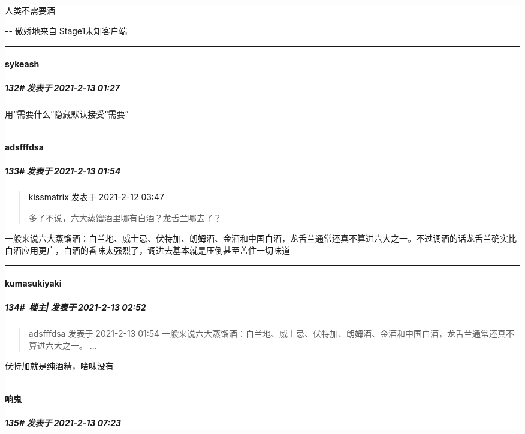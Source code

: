 


人类不需要酒

 -- 傲娇地来自 Stage1未知客户端







*****

####  sykeash  
##### 132#       发表于 2021-2-13 01:27




用“需要什么”隐藏默认接受“需要”







*****

####  adsfffdsa  
##### 133#       发表于 2021-2-13 01:54



<blockquote><a href="httphttps://bbs.saraba1st.com/2b/forum.php?mod=redirect&amp;goto=findpost&amp;pid=50312688&amp;ptid=1987414" target="_blank">kissmatrix 发表于 2021-2-12 03:47</a>

多了不说，六大蒸馏酒里哪有白酒？龙舌兰哪去了？</blockquote>
一般来说六大蒸馏酒：白兰地、威士忌、伏特加、朗姆酒、金酒和中国白酒，龙舌兰通常还真不算进六大之一。不过调酒的话龙舌兰确实比白酒应用更广，白酒的香味太强烈了，调进去基本就是压倒甚至盖住一切味道







*****

####  kumasukiyaki  
##### 134#         楼主| 发表于 2021-2-13 02:52



<blockquote>adsfffdsa 发表于 2021-2-13 01:54
一般来说六大蒸馏酒：白兰地、威士忌、伏特加、朗姆酒、金酒和中国白酒，龙舌兰通常还真不算进六大之一。 ...</blockquote>
伏特加就是纯酒精，啥味没有







*****

####  响鬼  
##### 135#       发表于 2021-2-13 07:23
